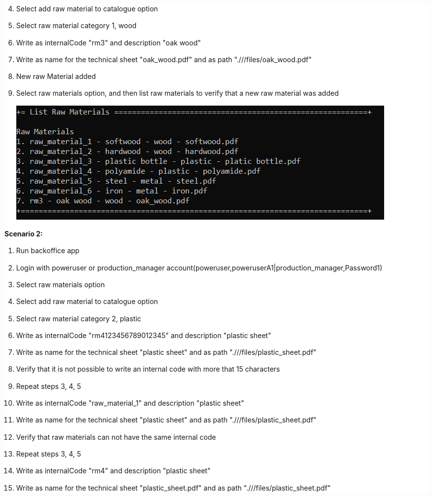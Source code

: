 4. Select add raw material to catalogue option

5. Select raw material category 1, wood

6. Write as internalCode "rm3" and description "oak wood"

7. Write as name for the technical sheet "oak_wood.pdf" and as path ".///files/oak_wood.pdf"

8. New raw Material added

9. Select raw materials option, and then list raw materials to verify that a new raw material was added

   ![test](test1.png)
   
   

**Scenario 2:**

1. Run backoffice app

2. Login with poweruser or production_manager account(poweruser,poweruserA1|production_manager,Password1)

3. Select raw materials option

4. Select add raw material to catalogue option

5. Select raw material category 2, plastic

6. Write as internalCode "rm4123456789012345" and description "plastic sheet"

7. Write as name for the technical sheet "plastic sheet" and as path ".///files/plastic_sheet.pdf"

8. Verify that it is not possible to write an internal code with more that 15 characters

9. Repeat steps 3, 4, 5

10. Write as internalCode "raw_material_1" and description "plastic sheet"

11. Write as name for the technical sheet "plastic sheet" and as path ".///files/plastic_sheet.pdf"

12. Verify that raw materials can not have the same internal code

13. Repeat steps 3, 4, 5

14. Write as internalCode "rm4" and description "plastic sheet"

15. Write as name for the technical sheet "plastic_sheet.pdf" and as path ".///files/plastic_sheet.pdf"
